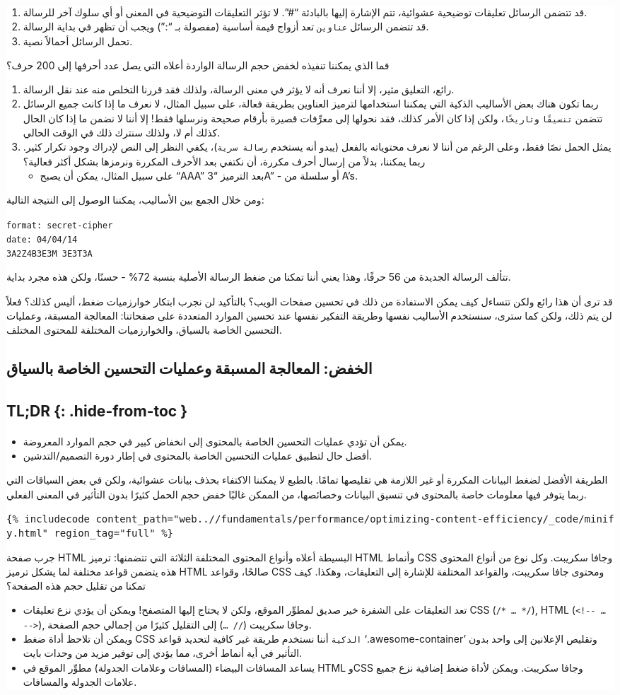1. قد تتضمن الرسائل تعليقات توضيحية عشوائية، تتم الإشارة إليها بالبادئة “#”. لا تؤثر التعليقات التوضيحية في المعنى أو أي سلوك آخر للرسالة.
2. قد تتضمن الرسائل `عناوين` تعد أزواج قيمة أساسية (مفصولة بـ “:”) ويجب أن تظهر في بداية الرسالة.
3. تحمل الرسائل أحمالاً نصية.

فما الذي يمكننا تنفيذه لخفض حجم الرسالة الواردة أعلاه التي يصل عدد أحرفها إلى 200 حرف؟

1. رائع، التعليق مثير، إلا أننا نعرف أنه لا يؤثر في معنى الرسالة، ولذلك فقد قررنا التخلص منه عند نقل الرسالة.
2. ربما تكون هناك بعض الأساليب الذكية التي يمكننا استخدامها لترميز العناوين بطريقة فعالة، على سبيل المثال، لا نعرف ما إذا كانت جميع الرسائل تتضمن `تنسيقًا` و`تاريخًا`، ولكن إذا كان الأمر كذلك، فقد نحولها إلى معرِّفات قصيرة بأرقام صحيحة ونرسلها فقط! إلا أننا لا نضمن ما إذا كان الحال كذلك أم لا، ولذلك سنترك ذلك في الوقت الحالي.
3. يمثل الحمل نصًا فقط، وعلى الرغم من أننا لا نعرف محتوياته بالفعل (يبدو أنه يستخدم `رسالة سرية`)، يكفي النظر إلى النص لإدراك وجود تكرار كثير. ربما يمكننا، بدلاً من إرسال أحرف مكررة، أن نكتفي بعد الأحرف المكررة ونرمزها بشكل أكثر فعالية؟
    * على سبيل المثال، يمكن أن يصبح “AAA” بعد الترميز “3A” - أو سلسلة من A’s.


ومن خلال الجمع بين الأساليب، يمكننا الوصول إلى النتيجة التالية:

    format: secret-cipher
    date: 04/04/14
    3A2Z4B3E3M 3E3T3A

تتألف الرسالة الجديدة من 56 حرفًا، وهذا يعني أننا تمكنا من ضغط الرسالة الأصلية بنسبة 72% - حسنًا، ولكن هذه مجرد بداية.

قد ترى أن هذا رائع ولكن تتساءل كيف يمكن الاستفادة من ذلك في تحسين صفحات الويب؟ بالتأكيد لن نجرب ابتكار خوارزميات ضغط، أليس كذلك؟ فعلاً لن يتم ذلك، ولكن كما سترى، سنستخدم الأساليب نفسها وطريقة التفكير نفسها عند تحسين الموارد المتعددة على صفحاتنا: المعالجة المسبقة، وعمليات التحسين الخاصة بالسياق، والخوارزميات المختلفة للمحتوى المختلف.


## الخفض: المعالجة المسبقة وعمليات التحسين الخاصة بالسياق

## TL;DR {: .hide-from-toc }
- يمكن أن تؤدي عمليات التحسين الخاصة بالمحتوى إلى انخفاض كبير في حجم الموارد المعروضة.
- أفضل حال لتطبيق عمليات التحسين الخاصة بالمحتوى في إطار دورة التصميم/التدشين.


الطريقة الأفضل لضغط البيانات المكررة أو غير اللازمة هي تقليصها تمامًا. بالطبع لا يمكننا الاكتفاء بحذف بيانات عشوائية، ولكن في بعض السياقات التي ربما يتوفر فيها معلومات خاصة بالمحتوى في تنسيق البيانات وخصائصها، من الممكن غالبًا خفض حجم الحمل كثيرًا بدون التأثير في المعنى الفعلي.

<pre class="prettyprint">
{% includecode content_path="web..//fundamentals/performance/optimizing-content-efficiency/_code/minify.html" region_tag="full" %}
</pre>

جرب صفحة HTML البسيطة أعلاه وأنواع المحتوى المختلفة الثلاثة التي تتضمنها: ترميز HTML وأنماط CSS وجافا سكريبت. وكل نوع من أنواع المحتوى هذه يتضمن قواعد مختلفة لما يشكل ترميز HTML صالحًا، وقواعد CSS ومحتوى جافا سكريبت، والقواعد المختلفة للإشارة إلى التعليقات، وهكذا. كيف تمكنا من تقليل حجم هذه الصفحة؟

* تعد التعليقات على الشفرة خير صديق لمطوِّر الموقع، ولكن لا يحتاج إليها المتصفح! ويمكن أن يؤدي نزع تعليقات CSS (`/* … */`), HTML (`<!-- … -->`), وجافا سكريبت (`// …`) إلى التقليل كثيرًا من إجمالي حجم الصفحة.
* ويمكن أن تلاحظ أداة ضغط CSS `الذكية` أننا نستخدم طريقة غير كافية لتحديد قواعد ‘.awesome-container’ وتقليص الإعلانين إلى واحد بدون التأثير في أية أنماط أخرى، مما يؤدي إلى توفير مزيد من وحدات بايت.
* يساعد المسافات البيضاء (المسافات وعلامات الجدولة) مطوِّر الموقع في HTML وCSS وجافا سكريبت. ويمكن لأداة ضغط إضافية نزع جميع علامات الجدولة والمسافات.
